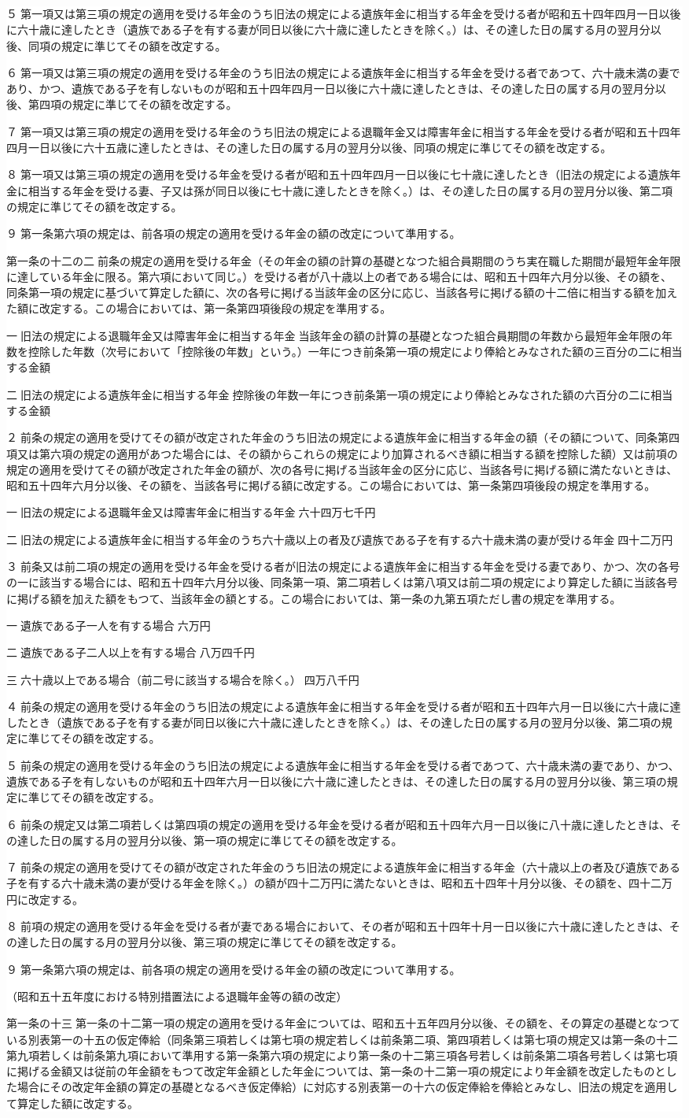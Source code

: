 ５ 第一項又は第三項の規定の適用を受ける年金のうち旧法の規定による遺族年金に相当する年金を受ける者が昭和五十四年四月一日以後に六十歳に達したとき（遺族である子を有する妻が同日以後に六十歳に達したときを除く。）は、その達した日の属する月の翌月分以後、同項の規定に準じてその額を改定する。

６ 第一項又は第三項の規定の適用を受ける年金のうち旧法の規定による遺族年金に相当する年金を受ける者であつて、六十歳未満の妻であり、かつ、遺族である子を有しないものが昭和五十四年四月一日以後に六十歳に達したときは、その達した日の属する月の翌月分以後、第四項の規定に準じてその額を改定する。

７ 第一項又は第三項の規定の適用を受ける年金のうち旧法の規定による退職年金又は障害年金に相当する年金を受ける者が昭和五十四年四月一日以後に六十五歳に達したときは、その達した日の属する月の翌月分以後、同項の規定に準じてその額を改定する。

８ 第一項又は第三項の規定の適用を受ける年金を受ける者が昭和五十四年四月一日以後に七十歳に達したとき（旧法の規定による遺族年金に相当する年金を受ける妻、子又は孫が同日以後に七十歳に達したときを除く。）は、その達した日の属する月の翌月分以後、第二項の規定に準じてその額を改定する。

９ 第一条第六項の規定は、前各項の規定の適用を受ける年金の額の改定について準用する。

第一条の十二の二 前条の規定の適用を受ける年金（その年金の額の計算の基礎となつた組合員期間のうち実在職した期間が最短年金年限に達している年金に限る。第六項において同じ。）を受ける者が八十歳以上の者である場合には、昭和五十四年六月分以後、その額を、同条第一項の規定に基づいて算定した額に、次の各号に掲げる当該年金の区分に応じ、当該各号に掲げる額の十二倍に相当する額を加えた額に改定する。この場合においては、第一条第四項後段の規定を準用する。

一 旧法の規定による退職年金又は障害年金に相当する年金 当該年金の額の計算の基礎となつた組合員期間の年数から最短年金年限の年数を控除した年数（次号において「控除後の年数」という。）一年につき前条第一項の規定により俸給とみなされた額の三百分の二に相当する金額

二 旧法の規定による遺族年金に相当する年金 控除後の年数一年につき前条第一項の規定により俸給とみなされた額の六百分の二に相当する金額

２ 前条の規定の適用を受けてその額が改定された年金のうち旧法の規定による遺族年金に相当する年金の額（その額について、同条第四項又は第六項の規定の適用があつた場合には、その額からこれらの規定により加算されるべき額に相当する額を控除した額）又は前項の規定の適用を受けてその額が改定された年金の額が、次の各号に掲げる当該年金の区分に応じ、当該各号に掲げる額に満たないときは、昭和五十四年六月分以後、その額を、当該各号に掲げる額に改定する。この場合においては、第一条第四項後段の規定を準用する。

一 旧法の規定による退職年金又は障害年金に相当する年金 六十四万七千円

二 旧法の規定による遺族年金に相当する年金のうち六十歳以上の者及び遺族である子を有する六十歳未満の妻が受ける年金 四十二万円

３ 前条又は前二項の規定の適用を受ける年金を受ける者が旧法の規定による遺族年金に相当する年金を受ける妻であり、かつ、次の各号の一に該当する場合には、昭和五十四年六月分以後、同条第一項、第二項若しくは第八項又は前二項の規定により算定した額に当該各号に掲げる額を加えた額をもつて、当該年金の額とする。この場合においては、第一条の九第五項ただし書の規定を準用する。

一 遺族である子一人を有する場合 六万円

二 遺族である子二人以上を有する場合 八万四千円

三 六十歳以上である場合（前二号に該当する場合を除く。） 四万八千円

４ 前条の規定の適用を受ける年金のうち旧法の規定による遺族年金に相当する年金を受ける者が昭和五十四年六月一日以後に六十歳に達したとき（遺族である子を有する妻が同日以後に六十歳に達したときを除く。）は、その達した日の属する月の翌月分以後、第二項の規定に準じてその額を改定する。

５ 前条の規定の適用を受ける年金のうち旧法の規定による遺族年金に相当する年金を受ける者であつて、六十歳未満の妻であり、かつ、遺族である子を有しないものが昭和五十四年六月一日以後に六十歳に達したときは、その達した日の属する月の翌月分以後、第三項の規定に準じてその額を改定する。

６ 前条の規定又は第二項若しくは第四項の規定の適用を受ける年金を受ける者が昭和五十四年六月一日以後に八十歳に達したときは、その達した日の属する月の翌月分以後、第一項の規定に準じてその額を改定する。

７ 前条の規定の適用を受けてその額が改定された年金のうち旧法の規定による遺族年金に相当する年金（六十歳以上の者及び遺族である子を有する六十歳未満の妻が受ける年金を除く。）の額が四十二万円に満たないときは、昭和五十四年十月分以後、その額を、四十二万円に改定する。

８ 前項の規定の適用を受ける年金を受ける者が妻である場合において、その者が昭和五十四年十月一日以後に六十歳に達したときは、その達した日の属する月の翌月分以後、第三項の規定に準じてその額を改定する。

９ 第一条第六項の規定は、前各項の規定の適用を受ける年金の額の改定について準用する。

（昭和五十五年度における特別措置法による退職年金等の額の改定）

第一条の十三 第一条の十二第一項の規定の適用を受ける年金については、昭和五十五年四月分以後、その額を、その算定の基礎となつている別表第一の十五の仮定俸給（同条第三項若しくは第七項の規定若しくは前条第二項、第四項若しくは第七項の規定又は第一条の十二第九項若しくは前条第九項において準用する第一条第六項の規定により第一条の十二第三項各号若しくは前条第二項各号若しくは第七項に掲げる金額又は従前の年金額をもつて改定年金額とした年金については、第一条の十二第一項の規定により年金額を改定したものとした場合にその改定年金額の算定の基礎となるべき仮定俸給）に対応する別表第一の十六の仮定俸給を俸給とみなし、旧法の規定を適用して算定した額に改定する。
